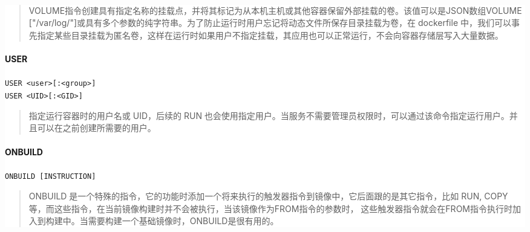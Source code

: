 > VOLUME指令创建具有指定名称的挂载点，并将其标记为从本机主机或其他容器保留外部挂载的卷。该值可以是JSON数组VOLUME ["/var/log/"]或具有多个参数的纯字符串。为了防止运行时用户忘记将动态文件所保存目录挂载为卷，在 dockerfile 中，我们可以事先指定某些目录挂载为匿名卷，这样在运行时如果用户不指定挂载，其应用也可以正常运行，不会向容器存储层写入大量数据。



#### USER

````
USER <user>[:<group>]
USER <UID>[:<GID>]
````

> 指定运行容器时的用户名或 UID，后续的 RUN 也会使用指定用户。当服务不需要管理员权限时，可以通过该命令指定运行用户。并且可以在之前创建所需要的用户。



#### ONBUILD

```
ONBUILD [INSTRUCTION]
```

> ONBUILD 是一个特殊的指令，它的功能时添加一个将来执行的触发器指令到镜像中，它后面跟的是其它指令，比如 RUN, COPY 等，而这些指令，在当前镜像构建时并不会被执行，当该镜像作为FROM指令的参数时， 这些触发器指令就会在FROM指令执行时加入到构建中。当需要构建一个基础镜像时，ONBUILD是很有用的。
